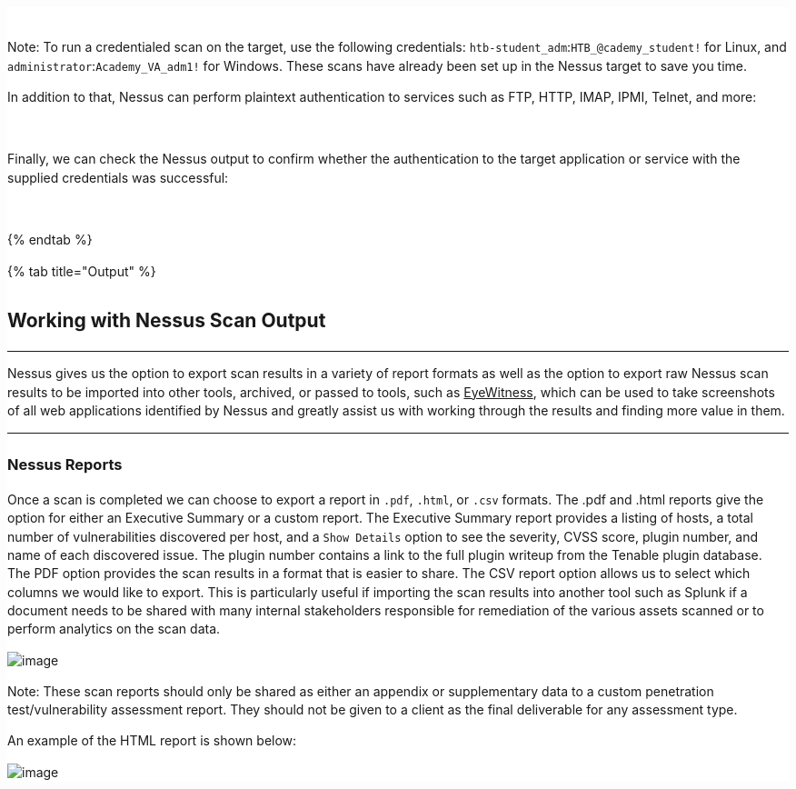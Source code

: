 <figure><img src="https://academy.hackthebox.com/storage/modules/108/nessus/db_creds.png" alt=""><figcaption></figcaption></figure>

Note: To run a credentialed scan on the target, use the following credentials: `htb-student_adm`:`HTB_@cademy_student!` for Linux, and `administrator`:`Academy_VA_adm1!` for Windows. These scans have already been set up in the Nessus target to save you time.

In addition to that, Nessus can perform plaintext authentication to services such as FTP, HTTP, IMAP, IPMI, Telnet, and more:&#x20;

<figure><img src="https://academy.hackthebox.com/storage/modules/108/nessus/plaintext_auth.png" alt=""><figcaption></figcaption></figure>

Finally, we can check the Nessus output to confirm whether the authentication to the target application or service with the supplied credentials was successful:&#x20;

<figure><img src="https://academy.hackthebox.com/storage/modules/108/nessus/sqlserv.png" alt=""><figcaption></figcaption></figure>
{% endtab %}

{% tab title="Output" %}
## Working with Nessus Scan Output

***

Nessus gives us the option to export scan results in a variety of report formats as well as the option to export raw Nessus scan results to be imported into other tools, archived, or passed to tools, such as [EyeWitness](https://github.com/FortyNorthSecurity/EyeWitness), which can be used to take screenshots of all web applications identified by Nessus and greatly assist us with working through the results and finding more value in them.

***

### Nessus Reports

Once a scan is completed we can choose to export a report in `.pdf`, `.html`, or `.csv` formats. The .pdf and .html reports give the option for either an Executive Summary or a custom report. The Executive Summary report provides a listing of hosts, a total number of vulnerabilities discovered per host, and a `Show Details` option to see the severity, CVSS score, plugin number, and name of each discovered issue. The plugin number contains a link to the full plugin writeup from the Tenable plugin database. The PDF option provides the scan results in a format that is easier to share. The CSV report option allows us to select which columns we would like to export. This is particularly useful if importing the scan results into another tool such as Splunk if a document needs to be shared with many internal stakeholders responsible for remediation of the various assets scanned or to perform analytics on the scan data.

![image](https://academy.hackthebox.com/storage/modules/108/nessus/exportreport.png)

Note: These scan reports should only be shared as either an appendix or supplementary data to a custom penetration test/vulnerability assessment report. They should not be given to a client as the final deliverable for any assessment type.

An example of the HTML report is shown below:

![image](https://academy.hackthebox.com/storage/modules/108/nessus/htmlreport.png)
